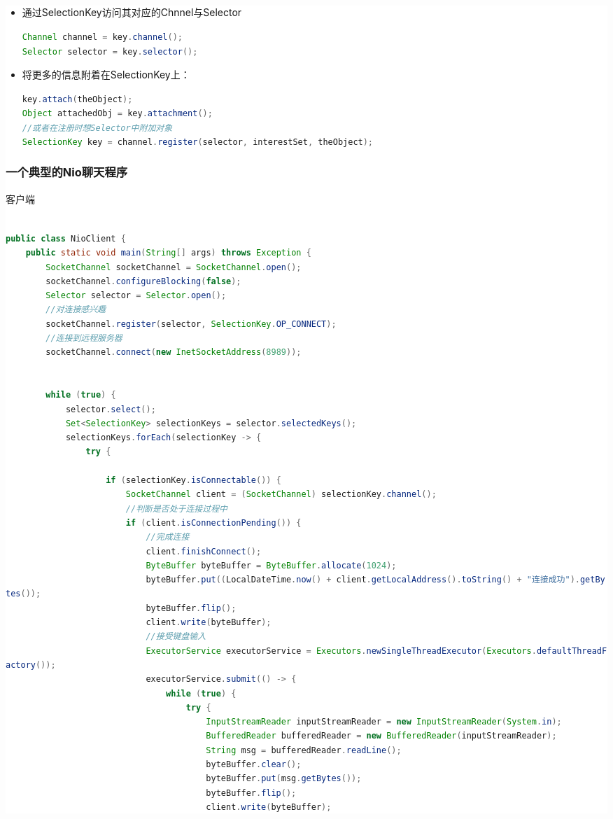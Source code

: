   + 通过SelectionKey访问其对应的Chnnel与Selector

    ```java
    Channel channel = key.channel();
    Selector selector = key.selector();
    ```

  + 将更多的信息附着在SelectionKey上：

    ```java
    key.attach(theObject);
    Object attachedObj = key.attachment();
    //或者在注册时想Selector中附加对象
    SelectionKey key = channel.register(selector, interestSet, theObject);
    ```

    

### 一个典型的Nio聊天程序

客户端

```java

public class NioClient {
    public static void main(String[] args) throws Exception {
        SocketChannel socketChannel = SocketChannel.open();
        socketChannel.configureBlocking(false);
        Selector selector = Selector.open();
        //对连接感兴趣
        socketChannel.register(selector, SelectionKey.OP_CONNECT);
        //连接到远程服务器
        socketChannel.connect(new InetSocketAddress(8989));


        while (true) {
            selector.select();
            Set<SelectionKey> selectionKeys = selector.selectedKeys();
            selectionKeys.forEach(selectionKey -> {
                try {

                    if (selectionKey.isConnectable()) {
                        SocketChannel client = (SocketChannel) selectionKey.channel();
                        //判断是否处于连接过程中
                        if (client.isConnectionPending()) {
                            //完成连接
                            client.finishConnect();
                            ByteBuffer byteBuffer = ByteBuffer.allocate(1024);
                            byteBuffer.put((LocalDateTime.now() + client.getLocalAddress().toString() + "连接成功").getBytes());
                            byteBuffer.flip();
                            client.write(byteBuffer);
                            //接受键盘输入
                            ExecutorService executorService = Executors.newSingleThreadExecutor(Executors.defaultThreadFactory());
                            executorService.submit(() -> {
                                while (true) {
                                    try {
                                        InputStreamReader inputStreamReader = new InputStreamReader(System.in);
                                        BufferedReader bufferedReader = new BufferedReader(inputStreamReader);
                                        String msg = bufferedReader.readLine();
                                        byteBuffer.clear();
                                        byteBuffer.put(msg.getBytes());
                                        byteBuffer.flip();
                                        client.write(byteBuffer);
```